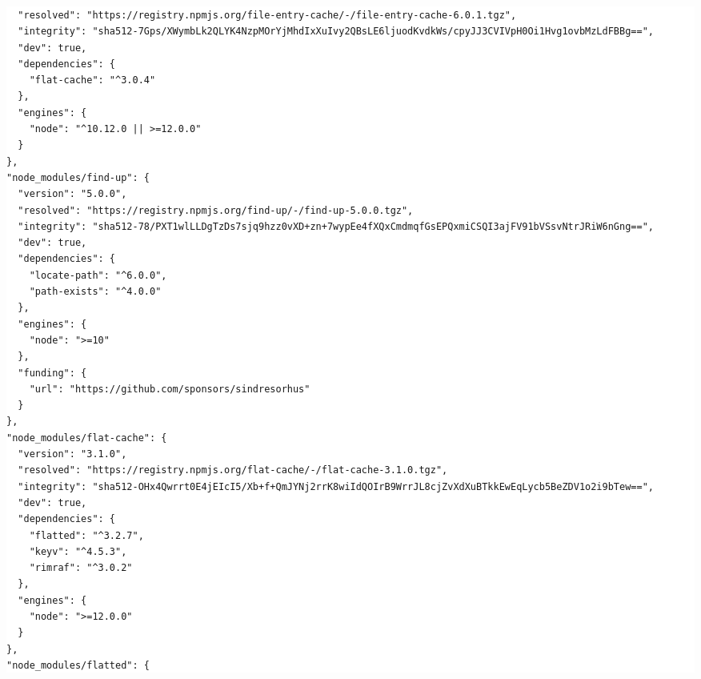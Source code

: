       "resolved": "https://registry.npmjs.org/file-entry-cache/-/file-entry-cache-6.0.1.tgz",
      "integrity": "sha512-7Gps/XWymbLk2QLYK4NzpMOrYjMhdIxXuIvy2QBsLE6ljuodKvdkWs/cpyJJ3CVIVpH0Oi1Hvg1ovbMzLdFBBg==",
      "dev": true,
      "dependencies": {
        "flat-cache": "^3.0.4"
      },
      "engines": {
        "node": "^10.12.0 || >=12.0.0"
      }
    },
    "node_modules/find-up": {
      "version": "5.0.0",
      "resolved": "https://registry.npmjs.org/find-up/-/find-up-5.0.0.tgz",
      "integrity": "sha512-78/PXT1wlLLDgTzDs7sjq9hzz0vXD+zn+7wypEe4fXQxCmdmqfGsEPQxmiCSQI3ajFV91bVSsvNtrJRiW6nGng==",
      "dev": true,
      "dependencies": {
        "locate-path": "^6.0.0",
        "path-exists": "^4.0.0"
      },
      "engines": {
        "node": ">=10"
      },
      "funding": {
        "url": "https://github.com/sponsors/sindresorhus"
      }
    },
    "node_modules/flat-cache": {
      "version": "3.1.0",
      "resolved": "https://registry.npmjs.org/flat-cache/-/flat-cache-3.1.0.tgz",
      "integrity": "sha512-OHx4Qwrrt0E4jEIcI5/Xb+f+QmJYNj2rrK8wiIdQOIrB9WrrJL8cjZvXdXuBTkkEwEqLycb5BeZDV1o2i9bTew==",
      "dev": true,
      "dependencies": {
        "flatted": "^3.2.7",
        "keyv": "^4.5.3",
        "rimraf": "^3.0.2"
      },
      "engines": {
        "node": ">=12.0.0"
      }
    },
    "node_modules/flatted": {
